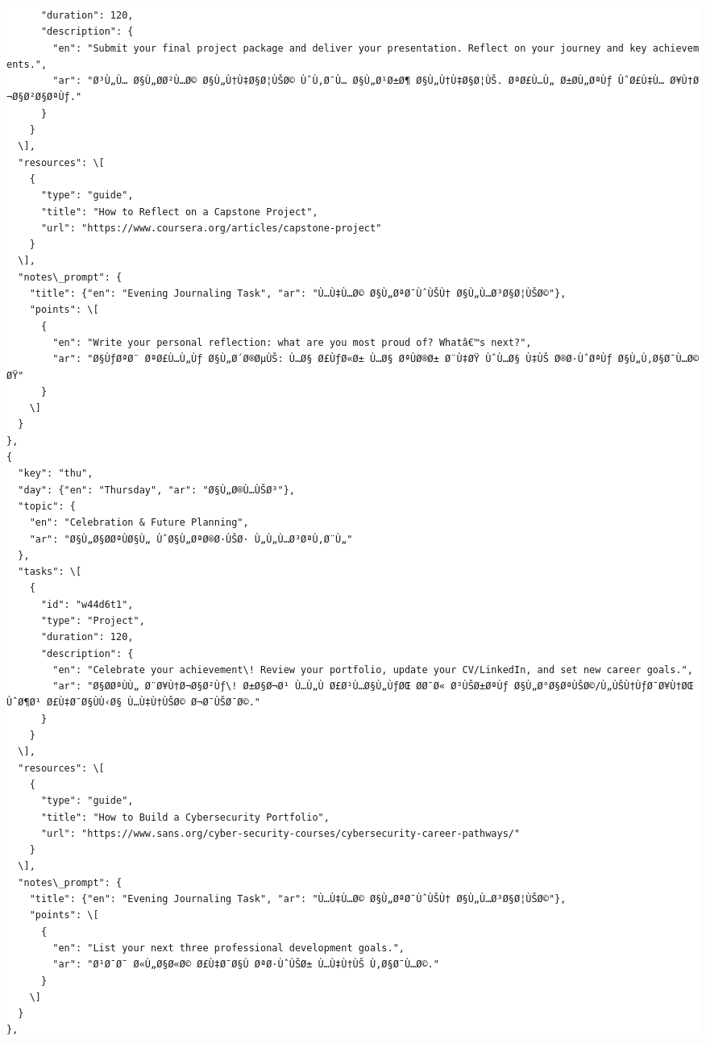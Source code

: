           "duration": 120,  
          "description": {  
            "en": "Submit your final project package and deliver your presentation. Reflect on your journey and key achievements.",  
            "ar": "Ø³Ù„Ù… Ø§Ù„Ø­Ø²Ù…Ø© Ø§Ù„Ù†Ù‡Ø§Ø¦ÙŠØ© ÙˆÙ‚Ø¯Ù… Ø§Ù„Ø¹Ø±Ø¶ Ø§Ù„Ù†Ù‡Ø§Ø¦ÙŠ. ØªØ£Ù…Ù„ Ø±Ø­Ù„ØªÙƒ ÙˆØ£Ù‡Ù… Ø¥Ù†Ø¬Ø§Ø²Ø§ØªÙƒ."  
          }  
        }  
      \],  
      "resources": \[  
        {  
          "type": "guide",  
          "title": "How to Reflect on a Capstone Project",  
          "url": "https://www.coursera.org/articles/capstone-project"  
        }  
      \],  
      "notes\_prompt": {  
        "title": {"en": "Evening Journaling Task", "ar": "Ù…Ù‡Ù…Ø© Ø§Ù„ØªØ¯ÙˆÙŠÙ† Ø§Ù„Ù…Ø³Ø§Ø¦ÙŠØ©"},  
        "points": \[  
          {  
            "en": "Write your personal reflection: what are you most proud of? Whatâ€™s next?",  
            "ar": "Ø§ÙƒØªØ¨ ØªØ£Ù…Ù„Ùƒ Ø§Ù„Ø´Ø®ØµÙŠ: Ù…Ø§ Ø£ÙƒØ«Ø± Ù…Ø§ ØªÙØ®Ø± Ø¨Ù‡ØŸ ÙˆÙ…Ø§ Ù‡ÙŠ Ø®Ø·ÙˆØªÙƒ Ø§Ù„Ù‚Ø§Ø¯Ù…Ø©ØŸ"  
          }  
        \]  
      }  
    },  
    {  
      "key": "thu",  
      "day": {"en": "Thursday", "ar": "Ø§Ù„Ø®Ù…ÙŠØ³"},  
      "topic": {  
        "en": "Celebration & Future Planning",  
        "ar": "Ø§Ù„Ø§Ø­ØªÙØ§Ù„ ÙˆØ§Ù„ØªØ®Ø·ÙŠØ· Ù„Ù„Ù…Ø³ØªÙ‚Ø¨Ù„"  
      },  
      "tasks": \[  
        {  
          "id": "w44d6t1",  
          "type": "Project",  
          "duration": 120,  
          "description": {  
            "en": "Celebrate your achievement\! Review your portfolio, update your CV/LinkedIn, and set new career goals.",  
            "ar": "Ø§Ø­ØªÙÙ„ Ø¨Ø¥Ù†Ø¬Ø§Ø²Ùƒ\! Ø±Ø§Ø¬Ø¹ Ù…Ù„Ù Ø£Ø¹Ù…Ø§Ù„ÙƒØŒ Ø­Ø¯Ø« Ø³ÙŠØ±ØªÙƒ Ø§Ù„Ø°Ø§ØªÙŠØ©/Ù„ÙŠÙ†ÙƒØ¯Ø¥Ù†ØŒ ÙˆØ¶Ø¹ Ø£Ù‡Ø¯Ø§ÙÙ‹Ø§ Ù…Ù‡Ù†ÙŠØ© Ø¬Ø¯ÙŠØ¯Ø©."  
          }  
        }  
      \],  
      "resources": \[  
        {  
          "type": "guide",  
          "title": "How to Build a Cybersecurity Portfolio",  
          "url": "https://www.sans.org/cyber-security-courses/cybersecurity-career-pathways/"  
        }  
      \],  
      "notes\_prompt": {  
        "title": {"en": "Evening Journaling Task", "ar": "Ù…Ù‡Ù…Ø© Ø§Ù„ØªØ¯ÙˆÙŠÙ† Ø§Ù„Ù…Ø³Ø§Ø¦ÙŠØ©"},  
        "points": \[  
          {  
            "en": "List your next three professional development goals.",  
            "ar": "Ø¹Ø¯Ø¯ Ø«Ù„Ø§Ø«Ø© Ø£Ù‡Ø¯Ø§Ù ØªØ·ÙˆÙŠØ± Ù…Ù‡Ù†ÙŠ Ù‚Ø§Ø¯Ù…Ø©."  
          }  
        \]  
      }  
    },  